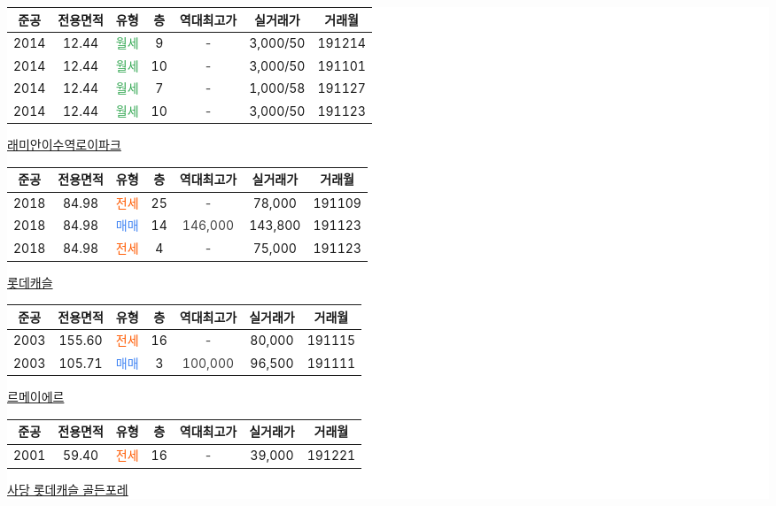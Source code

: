 |준공|전용면적|유형|층|역대최고가|실거래가|거래월|
|:---:|:---:|:---:|:---:|:---:|:---:|:---:|
|2014|12.44|<span style="color:#34a853">월세</span>|9|<span style="color:#444444">-</span>|3,000/50|191214|
|2014|12.44|<span style="color:#34a853">월세</span>|10|<span style="color:#444444">-</span>|3,000/50|191101|
|2014|12.44|<span style="color:#34a853">월세</span>|7|<span style="color:#444444">-</span>|1,000/58|191127|
|2014|12.44|<span style="color:#34a853">월세</span>|10|<span style="color:#444444">-</span>|3,000/50|191123|


<script async src="//pagead2.googlesyndication.com/pagead/js/adsbygoogle.js"></script>

<ins class="adsbygoogle"
     style="display:block"
     data-ad-client="ca-pub-2446590836940007"
     data-ad-slot="1659523306"
     data-ad-format="auto"
     data-full-width-responsive="true"></ins>
<script>
(adsbygoogle = window.adsbygoogle || []).push({});
</script>


[래미안이수역로이파크](https://search.naver.com/search.naver?query=%EC%84%9C%EC%9A%B8%ED%8A%B9%EB%B3%84%EC%8B%9C+%EB%8F%99%EC%9E%91%EA%B5%AC+%EC%82%AC%EB%8B%B9%EB%8F%99+%EB%9E%98%EB%AF%B8%EC%95%88%EC%9D%B4%EC%88%98%EC%97%AD%EB%A1%9C%EC%9D%B4%ED%8C%8C%ED%81%AC)

|준공|전용면적|유형|층|역대최고가|실거래가|거래월|
|:---:|:---:|:---:|:---:|:---:|:---:|:---:|
|2018|84.98|<span style="color:#ff5a00">전세</span>|25|<span style="color:#444444">-</span>|78,000|191109|
|2018|84.98|<span style="color:#4285f3">매매</span>|14|<span style="color:#444444">146,000</span>|143,800|191123|
|2018|84.98|<span style="color:#ff5a00">전세</span>|4|<span style="color:#444444">-</span>|75,000|191123|

[롯데캐슬](https://search.naver.com/search.naver?query=%EC%84%9C%EC%9A%B8%ED%8A%B9%EB%B3%84%EC%8B%9C+%EB%8F%99%EC%9E%91%EA%B5%AC+%EC%82%AC%EB%8B%B9%EB%8F%99+%EB%A1%AF%EB%8D%B0%EC%BA%90%EC%8A%AC)

|준공|전용면적|유형|층|역대최고가|실거래가|거래월|
|:---:|:---:|:---:|:---:|:---:|:---:|:---:|
|2003|155.60|<span style="color:#ff5a00">전세</span>|16|<span style="color:#444444">-</span>|80,000|191115|
|2003|105.71|<span style="color:#4285f3">매매</span>|3|<span style="color:#444444">100,000</span>|96,500|191111|

[르메이에르](https://search.naver.com/search.naver?query=%EC%84%9C%EC%9A%B8%ED%8A%B9%EB%B3%84%EC%8B%9C+%EB%8F%99%EC%9E%91%EA%B5%AC+%EC%82%AC%EB%8B%B9%EB%8F%99+%EB%A5%B4%EB%A9%94%EC%9D%B4%EC%97%90%EB%A5%B4)

|준공|전용면적|유형|층|역대최고가|실거래가|거래월|
|:---:|:---:|:---:|:---:|:---:|:---:|:---:|
|2001|59.40|<span style="color:#ff5a00">전세</span>|16|<span style="color:#444444">-</span>|39,000|191221|

[사당 롯데캐슬 골든포레](https://search.naver.com/search.naver?query=%EC%84%9C%EC%9A%B8%ED%8A%B9%EB%B3%84%EC%8B%9C+%EB%8F%99%EC%9E%91%EA%B5%AC+%EC%82%AC%EB%8B%B9%EB%8F%99+%EC%82%AC%EB%8B%B9+%EB%A1%AF%EB%8D%B0%EC%BA%90%EC%8A%AC+%EA%B3%A8%EB%93%A0%ED%8F%AC%EB%A0%88)
